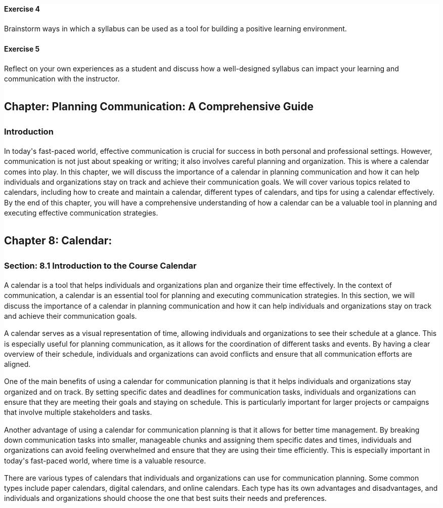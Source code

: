 #### Exercise 4
Brainstorm ways in which a syllabus can be used as a tool for building a positive learning environment.

#### Exercise 5
Reflect on your own experiences as a student and discuss how a well-designed syllabus can impact your learning and communication with the instructor.


## Chapter: Planning Communication: A Comprehensive Guide

### Introduction

In today's fast-paced world, effective communication is crucial for success in both personal and professional settings. However, communication is not just about speaking or writing; it also involves careful planning and organization. This is where a calendar comes into play. In this chapter, we will discuss the importance of a calendar in planning communication and how it can help individuals and organizations stay on track and achieve their communication goals. We will cover various topics related to calendars, including how to create and maintain a calendar, different types of calendars, and tips for using a calendar effectively. By the end of this chapter, you will have a comprehensive understanding of how a calendar can be a valuable tool in planning and executing effective communication strategies.


## Chapter 8: Calendar:

### Section: 8.1 Introduction to the Course Calendar

A calendar is a tool that helps individuals and organizations plan and organize their time effectively. In the context of communication, a calendar is an essential tool for planning and executing communication strategies. In this section, we will discuss the importance of a calendar in planning communication and how it can help individuals and organizations stay on track and achieve their communication goals.

A calendar serves as a visual representation of time, allowing individuals and organizations to see their schedule at a glance. This is especially useful for planning communication, as it allows for the coordination of different tasks and events. By having a clear overview of their schedule, individuals and organizations can avoid conflicts and ensure that all communication efforts are aligned.

One of the main benefits of using a calendar for communication planning is that it helps individuals and organizations stay organized and on track. By setting specific dates and deadlines for communication tasks, individuals and organizations can ensure that they are meeting their goals and staying on schedule. This is particularly important for larger projects or campaigns that involve multiple stakeholders and tasks.

Another advantage of using a calendar for communication planning is that it allows for better time management. By breaking down communication tasks into smaller, manageable chunks and assigning them specific dates and times, individuals and organizations can avoid feeling overwhelmed and ensure that they are using their time efficiently. This is especially important in today's fast-paced world, where time is a valuable resource.

There are various types of calendars that individuals and organizations can use for communication planning. Some common types include paper calendars, digital calendars, and online calendars. Each type has its own advantages and disadvantages, and individuals and organizations should choose the one that best suits their needs and preferences.
